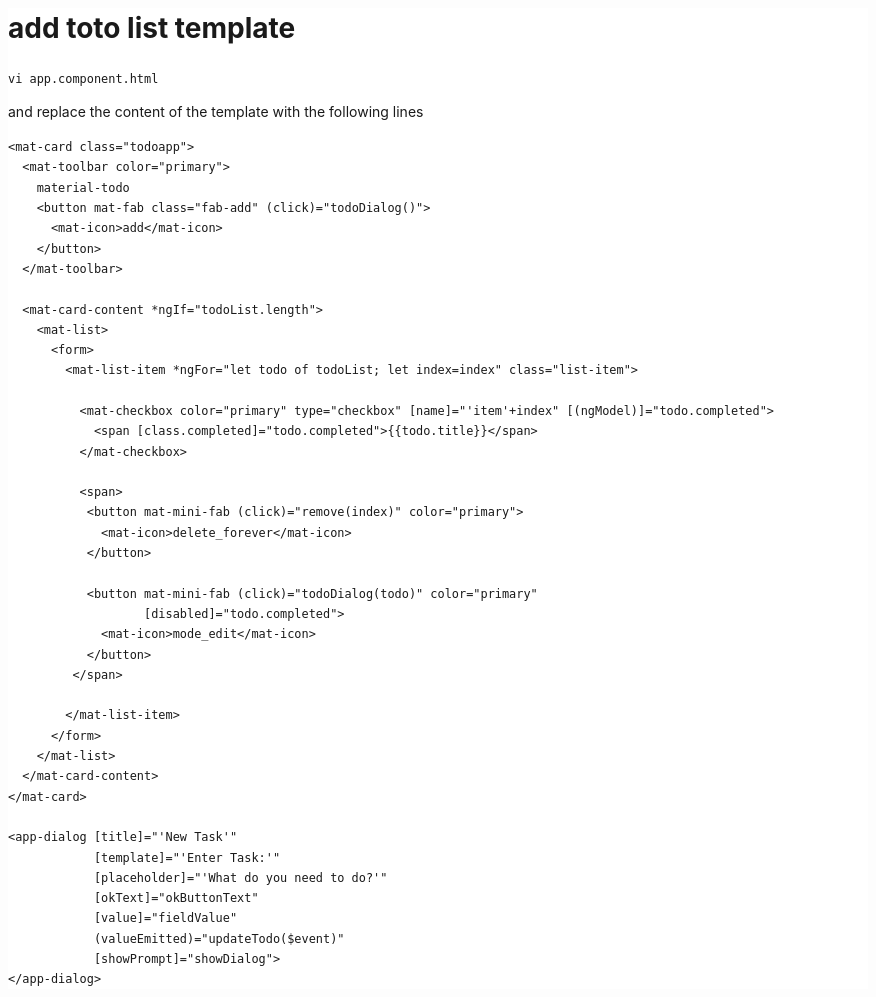 # add toto list template
```
vi app.component.html
```
and replace the content of the template with the following lines
```
<mat-card class="todoapp">
  <mat-toolbar color="primary">
    material-todo
    <button mat-fab class="fab-add" (click)="todoDialog()">
      <mat-icon>add</mat-icon>
    </button>
  </mat-toolbar>

  <mat-card-content *ngIf="todoList.length">
    <mat-list>
      <form>
        <mat-list-item *ngFor="let todo of todoList; let index=index" class="list-item">

          <mat-checkbox color="primary" type="checkbox" [name]="'item'+index" [(ngModel)]="todo.completed">
            <span [class.completed]="todo.completed">{{todo.title}}</span>
          </mat-checkbox>

          <span>
           <button mat-mini-fab (click)="remove(index)" color="primary">
             <mat-icon>delete_forever</mat-icon>
           </button>

           <button mat-mini-fab (click)="todoDialog(todo)" color="primary"
                   [disabled]="todo.completed">
             <mat-icon>mode_edit</mat-icon>
           </button>
         </span>

        </mat-list-item>
      </form>
    </mat-list>
  </mat-card-content>
</mat-card>

<app-dialog [title]="'New Task'"
            [template]="'Enter Task:'"
            [placeholder]="'What do you need to do?'"
            [okText]="okButtonText"
            [value]="fieldValue"
            (valueEmitted)="updateTodo($event)"
            [showPrompt]="showDialog">
</app-dialog>

```
